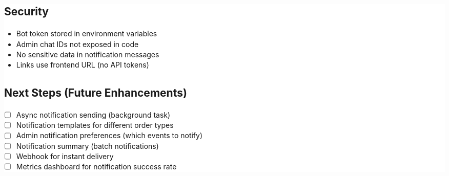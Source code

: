 ## Security
- Bot token stored in environment variables
- Admin chat IDs not exposed in code
- No sensitive data in notification messages
- Links use frontend URL (no API tokens)

## Next Steps (Future Enhancements)
- [ ] Async notification sending (background task)
- [ ] Notification templates for different order types
- [ ] Admin notification preferences (which events to notify)
- [ ] Notification summary (batch notifications)
- [ ] Webhook for instant delivery
- [ ] Metrics dashboard for notification success rate
